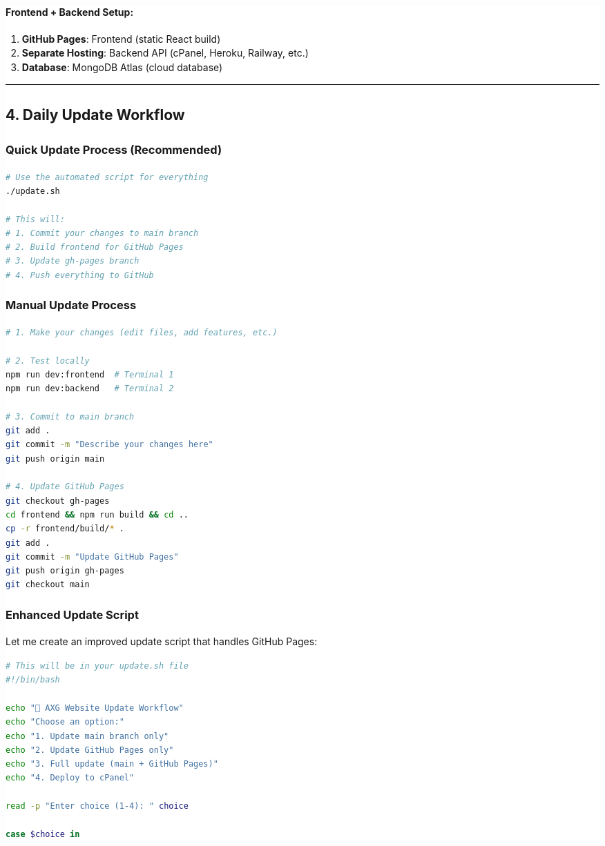 #### Frontend + Backend Setup:

1. **GitHub Pages**: Frontend (static React build)
2. **Separate Hosting**: Backend API (cPanel, Heroku, Railway, etc.)
3. **Database**: MongoDB Atlas (cloud database)

---

## 4. Daily Update Workflow

### Quick Update Process (Recommended)

```bash
# Use the automated script for everything
./update.sh

# This will:
# 1. Commit your changes to main branch
# 2. Build frontend for GitHub Pages
# 3. Update gh-pages branch
# 4. Push everything to GitHub
```

### Manual Update Process

```bash
# 1. Make your changes (edit files, add features, etc.)

# 2. Test locally
npm run dev:frontend  # Terminal 1
npm run dev:backend   # Terminal 2

# 3. Commit to main branch
git add .
git commit -m "Describe your changes here"
git push origin main

# 4. Update GitHub Pages
git checkout gh-pages
cd frontend && npm run build && cd ..
cp -r frontend/build/* .
git add .
git commit -m "Update GitHub Pages"
git push origin gh-pages
git checkout main
```

### Enhanced Update Script

Let me create an improved update script that handles GitHub Pages:

```bash
# This will be in your update.sh file
#!/bin/bash

echo "🚀 AXG Website Update Workflow"
echo "Choose an option:"
echo "1. Update main branch only"
echo "2. Update GitHub Pages only"
echo "3. Full update (main + GitHub Pages)"
echo "4. Deploy to cPanel"

read -p "Enter choice (1-4): " choice

case $choice in
```